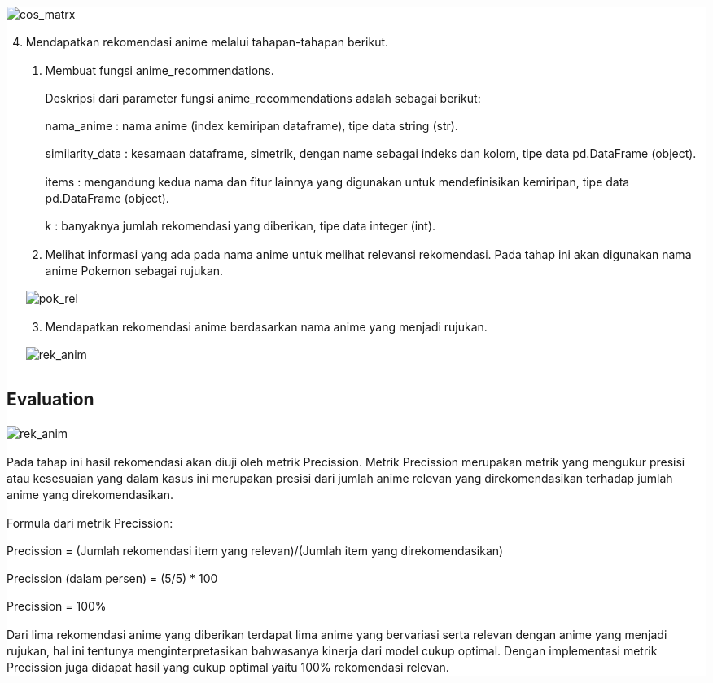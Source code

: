 ![cos_matrx](https://github.com/GhifSmile/content_based_filtering/blob/main/sim_2.PNG?raw=true)

4. Mendapatkan rekomendasi anime melalui tahapan-tahapan berikut.

    1. Membuat fungsi anime_recommendations.

        Deskripsi dari parameter fungsi anime_recommendations adalah sebagai berikut:
        
        nama_anime : nama anime (index kemiripan dataframe), tipe data string (str).
        
        similarity_data : kesamaan dataframe, simetrik, dengan name sebagai indeks dan kolom, tipe data pd.DataFrame (object).
        
        items : mengandung kedua nama dan fitur lainnya yang digunakan untuk mendefinisikan kemiripan, tipe data pd.DataFrame (object).
        
        k : banyaknya jumlah rekomendasi yang diberikan, tipe data integer (int).

    2. Melihat informasi yang ada pada nama anime untuk melihat relevansi rekomendasi. Pada tahap ini akan digunakan nama anime Pokemon sebagai rujukan.

    ![pok_rel](https://github.com/GhifSmile/content_based_filtering/blob/main/pok_rel.PNG?raw=true)

    3.  Mendapatkan rekomendasi anime berdasarkan nama anime yang menjadi rujukan.

    ![rek_anim](https://github.com/GhifSmile/content_based_filtering/blob/main/rek_anim.PNG?raw=true)


## **Evaluation**

![rek_anim](https://github.com/GhifSmile/content_based_filtering/blob/main/rek_anim.PNG?raw=true)

Pada tahap ini hasil rekomendasi akan diuji oleh metrik Precission. Metrik Precission merupakan metrik yang mengukur presisi atau kesesuaian yang dalam kasus ini merupakan presisi dari jumlah anime relevan yang direkomendasikan terhadap jumlah anime yang direkomendasikan.

Formula dari metrik Precission:

Precission = (Jumlah rekomendasi item yang relevan)/(Jumlah item yang direkomendasikan)

Precission (dalam persen) = (5/5) * 100

Precission = 100%

Dari lima rekomendasi anime yang diberikan terdapat lima anime yang bervariasi serta relevan dengan anime yang menjadi rujukan, hal ini tentunya menginterpretasikan bahwasanya kinerja dari model cukup optimal. Dengan implementasi metrik Precission juga didapat hasil yang cukup optimal yaitu 100% rekomendasi relevan.